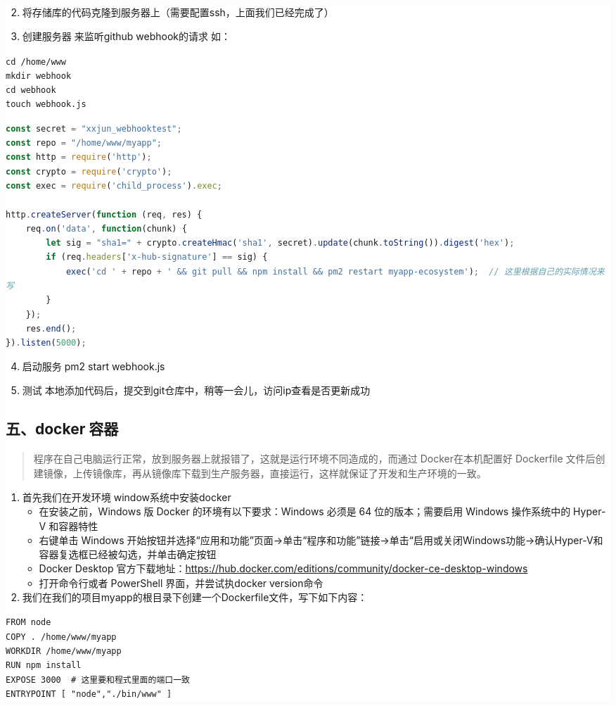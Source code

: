 2. 将存储库的代码克隆到服务器上（需要配置ssh，上面我们已经完成了）

3. 创建服务器 来监听github webhook的请求 如：

``` shell
cd /home/www
mkdir webhook
cd webhook
touch webhook.js
```

```js
const secret = "xxjun_webhooktest";
const repo = "/home/www/myapp";
const http = require('http');
const crypto = require('crypto');
const exec = require('child_process').exec;
​
http.createServer(function (req, res) {
    req.on('data', function(chunk) {
        let sig = "sha1=" + crypto.createHmac('sha1', secret).update(chunk.toString()).digest('hex');
        if (req.headers['x-hub-signature'] == sig) {
            exec('cd ' + repo + ' && git pull && npm install && pm2 restart myapp-ecosystem');  // 这里根据自己的实际情况来写
        }
    });
    res.end();
}).listen(5000);
```

4. 启动服务 pm2 start webhook.js

5. 测试 本地添加代码后，提交到git仓库中，稍等一会儿，访问ip查看是否更新成功

## 五、docker 容器

> 程序在自己电脑运行正常，放到服务器上就报错了，这就是运行环境不同造成的，而通过 Docker在本机配置好 Dockerfile 文件后创建镜像，上传镜像库，再从镜像库下载到生产服务器，直接运行，这样就保证了开发和生产环境的一致。

1. 首先我们在开发环境 window系统中安装docker
    - 在安装之前，Windows 版 Docker 的环境有以下要求：Windows 必须是 64 位的版本；需要启用 Windows 操作系统中的 Hyper-V 和容器特性
    - 右键单击 Windows 开始按钮并选择“应用和功能”页面->单击“程序和功能”链接->单击“启用或关闭Windows功能->确认Hyper-V和容器复选框已经被勾选，并单击确定按钮
    - Docker Desktop 官方下载地址：<https://hub.docker.com/editions/community/docker-ce-desktop-windows>
    - 打开命令行或者 PowerShell 界面，并尝试执docker version命令
2. 我们在我们的项目myapp的根目录下创建一个Dockerfile文件，写下如下内容：

```shell
FROM node
COPY . /home/www/myapp
WORKDIR /home/www/myapp
RUN npm install
EXPOSE 3000  # 这里要和程式里面的端口一致
ENTRYPOINT [ "node","./bin/www" ]
```
